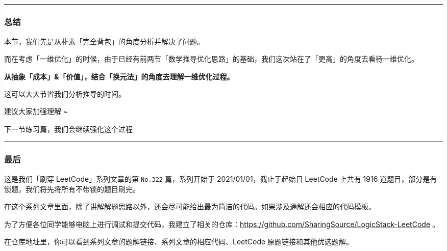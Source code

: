 ***

### 总结

本节，我们先是从朴素「完全背包」的角度分析并解决了问题。

而在考虑「一维优化」的时候，由于已经有前两节「数学推导优化思路」的基础，我们这次站在了「更高」的角度去看待一维优化。

**从抽象「成本」&「价值」，结合「换元法」的角度去理解一维优化过程。**

这可以大大节省我们分析推导的时间。

建议大家加强理解 ~

下一节练习篇，我们会继续强化这个过程

---

### 最后

这是我们「刷穿 LeetCode」系列文章的第 `No.322` 篇，系列开始于 2021/01/01，截止于起始日 LeetCode 上共有 1916 道题目，部分是有锁题，我们将先将所有不带锁的题目刷完。

在这个系列文章里面，除了讲解解题思路以外，还会尽可能给出最为简洁的代码。如果涉及通解还会相应的代码模板。

为了方便各位同学能够电脑上进行调试和提交代码，我建立了相关的仓库：https://github.com/SharingSource/LogicStack-LeetCode 。

在仓库地址里，你可以看到系列文章的题解链接、系列文章的相应代码、LeetCode 原题链接和其他优选题解。


